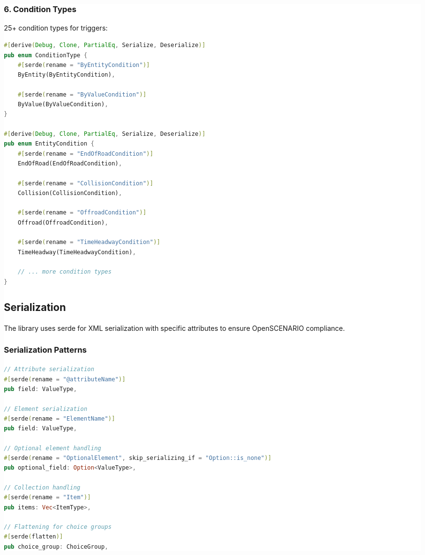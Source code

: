 ### 6. Condition Types

25+ condition types for triggers:

```rust
#[derive(Debug, Clone, PartialEq, Serialize, Deserialize)]
pub enum ConditionType {
    #[serde(rename = "ByEntityCondition")]
    ByEntity(ByEntityCondition),
    
    #[serde(rename = "ByValueCondition")]
    ByValue(ByValueCondition),
}

#[derive(Debug, Clone, PartialEq, Serialize, Deserialize)]
pub enum EntityCondition {
    #[serde(rename = "EndOfRoadCondition")]
    EndOfRoad(EndOfRoadCondition),
    
    #[serde(rename = "CollisionCondition")]
    Collision(CollisionCondition),
    
    #[serde(rename = "OffroadCondition")]
    Offroad(OffroadCondition),
    
    #[serde(rename = "TimeHeadwayCondition")]
    TimeHeadway(TimeHeadwayCondition),
    
    // ... more condition types
}
```

## Serialization

The library uses serde for XML serialization with specific attributes to ensure OpenSCENARIO compliance.

### Serialization Patterns

```rust
// Attribute serialization
#[serde(rename = "@attributeName")]
pub field: ValueType,

// Element serialization
#[serde(rename = "ElementName")]
pub field: ValueType,

// Optional element handling
#[serde(rename = "OptionalElement", skip_serializing_if = "Option::is_none")]
pub optional_field: Option<ValueType>,

// Collection handling
#[serde(rename = "Item")]
pub items: Vec<ItemType>,

// Flattening for choice groups
#[serde(flatten)]
pub choice_group: ChoiceGroup,
```
